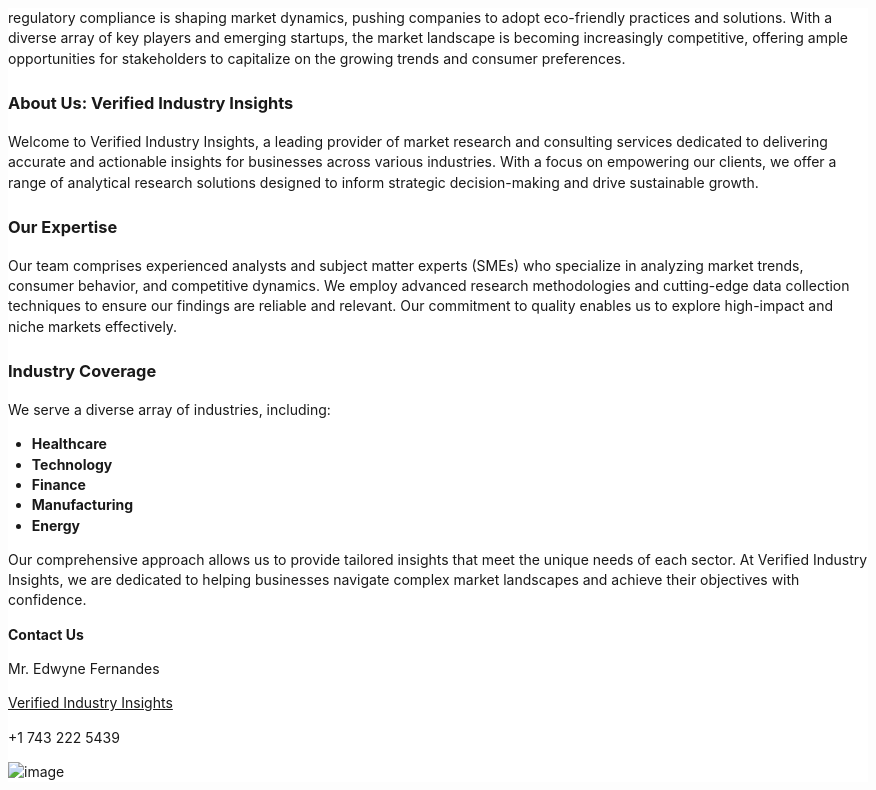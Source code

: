 regulatory compliance is shaping market dynamics, pushing companies to adopt eco-friendly practices and solutions. With a diverse array of key players and emerging startups, the market landscape is becoming increasingly competitive, offering ample opportunities for stakeholders to capitalize on the growing trends and consumer preferences.</p><h3>About Us: Verified Industry Insights</h3><p>Welcome to Verified Industry Insights, a leading provider of market research and consulting services dedicated to delivering accurate and actionable insights for businesses across various industries. With a focus on empowering our clients, we offer a range of analytical research solutions designed to inform strategic decision-making and drive sustainable growth.</p><h3>Our Expertise</h3><p>Our team comprises experienced analysts and subject matter experts (SMEs) who specialize in analyzing market trends, consumer behavior, and competitive dynamics. We employ advanced research methodologies and cutting-edge data collection techniques to ensure our findings are reliable and relevant. Our commitment to quality enables us to explore high-impact and niche markets effectively.</p><h3>Industry Coverage</h3><p>We serve a diverse array of industries, including:</p><ul><li><strong>Healthcare</strong></li><li><strong>Technology</strong></li><li><strong>Finance</strong></li><li><strong>Manufacturing</strong></li><li><strong>Energy</strong></li></ul><p>Our comprehensive approach allows us to provide tailored insights that meet the unique needs of each sector. At Verified Industry Insights, we are dedicated to helping businesses navigate complex market landscapes and achieve their objectives with confidence.</p><p><strong>Contact Us</strong></p><p>Mr. Edwyne Fernandes</p><p><a href="https://www.verifiedindustryinsights.com/">Verified Industry Insights</a></p><p>+1 743 222 5439</p>
![image](https://github.com/user-attachments/assets/3c6dbafb-f89c-4b65-88aa-8cb9ac2f6154)
